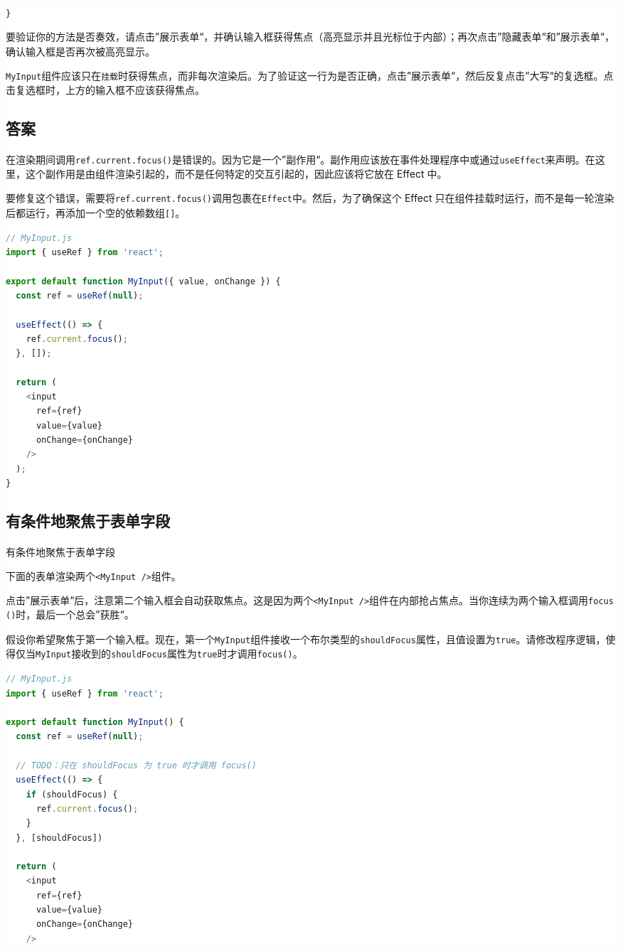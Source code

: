 ```js
}
```

要验证你的方法是否奏效，请点击”展示表单“，并确认输入框获得焦点（高亮显示并且光标位于内部）；再次点击”隐藏表单“和”展示表单“，确认输入框是否再次被高亮显示。

`MyInput`组件应该只在`挂载`时获得焦点，而非每次渲染后。为了验证这一行为是否正确，点击”展示表单“，然后反复点击”大写“的复选框。点击复选框时，上方的输入框不应该获得焦点。

## 答案

在渲染期间调用`ref.current.focus()`是错误的。因为它是一个”副作用“。副作用应该放在事件处理程序中或通过`useEffect`来声明。在这里，这个副作用是由组件渲染引起的，而不是任何特定的交互引起的，因此应该将它放在 Effect 中。

要修复这个错误，需要将`ref.current.focus()`调用包裹在`Effect`中。然后，为了确保这个 Effect 只在组件挂载时运行，而不是每一轮渲染后都运行，再添加一个空的依赖数组`[]`。

```js
// MyInput.js
import { useRef } from 'react';

export default function MyInput({ value, onChange }) {
  const ref = useRef(null);

  useEffect(() => {
    ref.current.focus();
  }, []);

  return (
    <input
      ref={ref}
      value={value}
      onChange={onChange}
    />
  );
}
```
## 有条件地聚焦于表单字段

有条件地聚焦于表单字段

下面的表单渲染两个`<MyInput />`组件。

点击”展示表单“后，注意第二个输入框会自动获取焦点。这是因为两个`<MyInput />`组件在内部抢占焦点。当你连续为两个输入框调用`focus()`时，最后一个总会”获胜“。

假设你希望聚焦于第一个输入框。现在，第一个`MyInput`组件接收一个布尔类型的`shouldFocus`属性，且值设置为`true`。请修改程序逻辑，使得仅当`MyInput`接收到的`shouldFocus`属性为`true`时才调用`focus()`。

```js
// MyInput.js
import { useRef } from 'react';

export default function MyInput() {
  const ref = useRef(null);

  // TODO：只在 shouldFocus 为 true 时才调用 focus()
  useEffect(() => {
    if (shouldFocus) {
      ref.current.focus();
    }
  }, [shouldFocus])

  return (
    <input
      ref={ref}
      value={value}
      onChange={onChange}
    />
```
